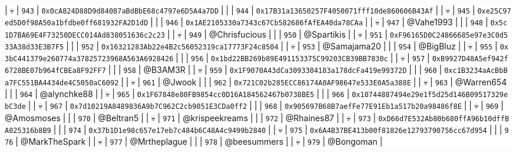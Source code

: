 | 💀 | `943` | `0x0cA824D88D9d84087aBdBbE68c4797e6D5A4a7DD` |
|  | `944` | `0x17B31a13650257F4050071fff10de860606B43Af` |
| 💀 | `945` | `0xe25C97ed5D0f98A50a1bfdbe0ff681932FA2D1dD` |
|  | `946` | `0x1AE2105330a7343c67Cb582686fAfEA40da78CAa` |
| 💀 | `947` | @Vahe1993 |
|  | `948` | `0x5c1D7BA69E4F73250DECC014Ad838051636c2c23` |
| 💀 | `949` | @Chrisfucious |
|  | `950` | @Spartikis |
| 💀 | `951` | `0xF96165D0C24866685e97e3C0d533A38d33E3B7F5` |
|  | `952` | `0x16321283Ab22e4B2c56052319ca17773F24c8504` |
| 💀 | `953` | @Samajama20 |
|  | `954` | @BigBluz |
| 💀 | `955` | `0x3bC441379e260774a37825723968A563A6928426` |
|  | `956` | `0x1bd22BB269b89E491153375C99203CB39BB7830c` |
| 💀 | `957` | `0xB9927D48A5ef942f6728BE07b964fCBEa8F92FF7` |
|  | `958` | @B3AM3R |
| 💀 | `959` | `0x1F9070A43dCa3093304183a178dcFa419e99372D` |
|  | `960` | `0xc1B3234aAcBbBa7FC551BA4434de4C5050aC6092` |
| 💀 | `961` | @Jwook |
|  | `962` | `0x721C02b285ECC86174A0AF98647e533E0A5a388E` |
| 💀 | `963` | @Warren654 |
|  | `964` | @alynchke88 |
| 💀 | `965` | `0x1F67848e80FB9854cc0D16A184562467b0738BE5` |
|  | `966` | `0x10744887494e29e1f5d25d146B09517329ebC3de` |
| 💀 | `967` | `0x7d10219A8489836A9b7C962C2cb9051E3CDa0ff2` |
|  | `968` | `0x905697B68B7aefFe77E91Eb1a517b20a98486f8E` |
| 💀 | `969` | @Amosmoses |
|  | `970` | @Beltran5 |
| 💀 | `971` | @krispeekreams |
|  | `972` | @Rhaines87 |
| 💀 | `973` | `0xD66d7E532Ab80b680ffA96b10dffBA025316b8B9` |
|  | `974` | `0x37b1D1e98c657e17eb7c484b6C48A4c9499b2840` |
| 💀 | `975` | `0x6A4B37BE413b00f81826e12793790756cc67d954` |
|  | `976` | @MarkTheSpark |
| 💀 | `977` | @Mrtheplague |
|  | `978` | @beesummers |
| 💀 | `979` | @Bongoman |